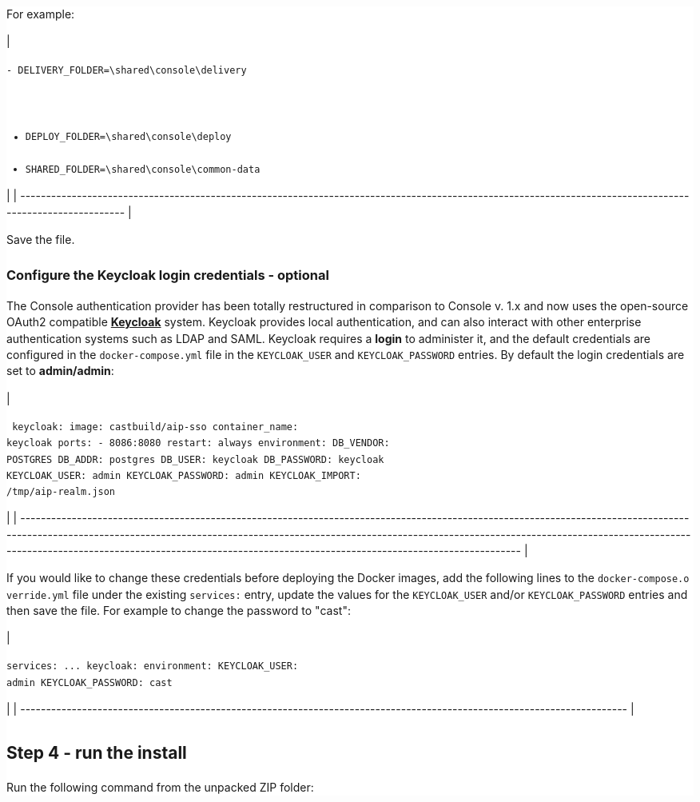 For example:

| <pre><code>- DELIVERY_FOLDER=\\shared\console\delivery
- DEPLOY_FOLDER=\\shared\console\deploy
- SHARED_FOLDER=\\shared\console\common-data
</code></pre> |
| --------------------------------------------------------------------------------------------------------------------------------------------------------- |

Save the file.

### Configure the Keycloak login credentials - optional

The Console authentication provider has been totally restructured in comparison to Console v. 1.x and now uses the open-source OAuth2 compatible [**Keycloak**](https://www.keycloak.org/) system. Keycloak provides local authentication, and can also interact with other enterprise authentication systems such as LDAP and SAML. Keycloak requires a **login** to administer it, and the default credentials are configured in the `docker-compose.yml` file in the `KEYCLOAK_USER` and `KEYCLOAK_PASSWORD` entries. By default the login credentials are set to **admin/admin**:

| <pre><code>  keycloak:
    image: castbuild/aip-sso
    container_name: keycloak
    ports:
      - 8086:8080
    restart: always
    environment:
      DB_VENDOR: POSTGRES
      DB_ADDR: postgres
      DB_USER: keycloak
      DB_PASSWORD: keycloak
      KEYCLOAK_USER: admin
      KEYCLOAK_PASSWORD: admin
      KEYCLOAK_IMPORT: /tmp/aip-realm.json
</code></pre> |
| --------------------------------------------------------------------------------------------------------------------------------------------------------------------------------------------------------------------------------------------------------------------------------------------------------------------------------------------------------------------------- |

If you would like to change these credentials before deploying the Docker images, add the following lines to the `docker-compose.override.yml` file under the existing `services:` entry, update the values for the `KEYCLOAK_USER` and/or `KEYCLOAK_PASSWORD` entries and then save the file. For example to change the password to "cast":

| <pre><code>services:
...
	keycloak:
    	environment:
			KEYCLOAK_USER: admin
			KEYCLOAK_PASSWORD: cast
</code></pre> |
| ---------------------------------------------------------------------------------------------------------------------- |

## Step 4 - run the install

Run the following command from the unpacked ZIP folder:
